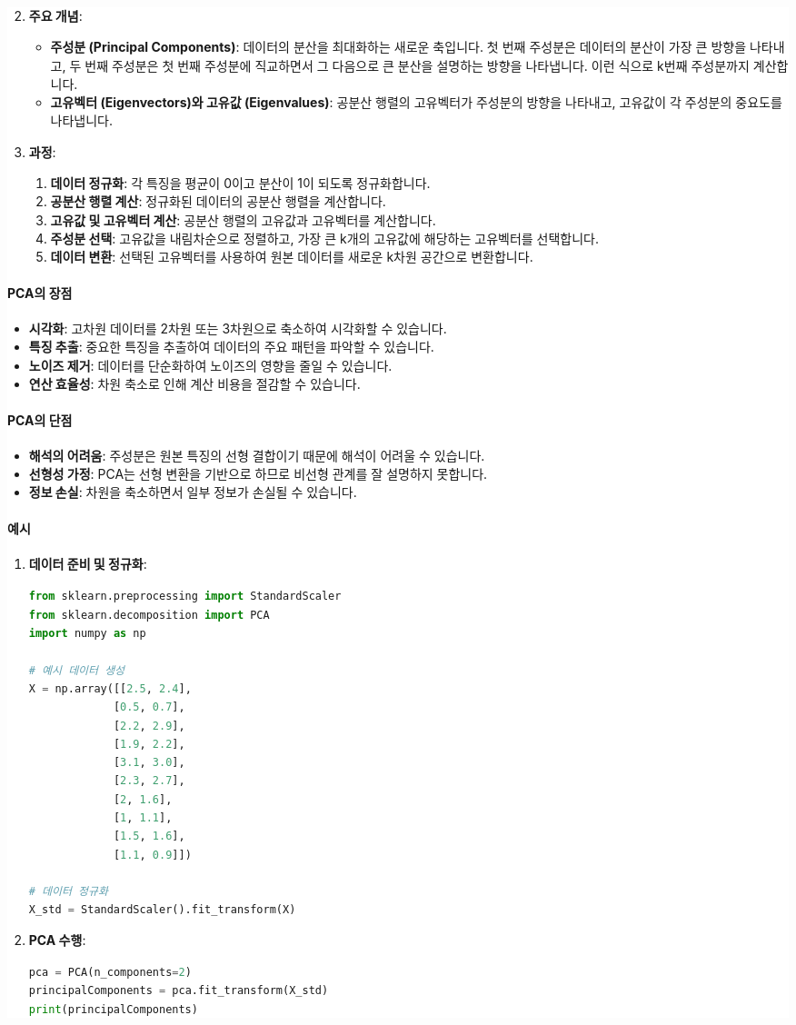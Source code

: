 2. **주요 개념**:
   - **주성분 (Principal Components)**: 데이터의 분산을 최대화하는 새로운 축입니다. 첫 번째 주성분은 데이터의 분산이 가장 큰 방향을 나타내고, 
   두 번째 주성분은 첫 번째 주성분에 직교하면서 그 다음으로 큰 분산을 설명하는 방향을 나타냅니다. 이런 식으로 k번째 주성분까지 계산합니다.
   - **고유벡터 (Eigenvectors)와 고유값 (Eigenvalues)**: 공분산 행렬의 고유벡터가 주성분의 방향을 나타내고, 고유값이 각 주성분의 중요도를 나타냅니다.

3. **과정**:
   1. **데이터 정규화**: 각 특징을 평균이 0이고 분산이 1이 되도록 정규화합니다.
   2. **공분산 행렬 계산**: 정규화된 데이터의 공분산 행렬을 계산합니다.
   3. **고유값 및 고유벡터 계산**: 공분산 행렬의 고유값과 고유벡터를 계산합니다.
   4. **주성분 선택**: 고유값을 내림차순으로 정렬하고, 가장 큰 k개의 고유값에 해당하는 고유벡터를 선택합니다.
   5. **데이터 변환**: 선택된 고유벡터를 사용하여 원본 데이터를 새로운 k차원 공간으로 변환합니다.

#### PCA의 장점
- **시각화**: 고차원 데이터를 2차원 또는 3차원으로 축소하여 시각화할 수 있습니다.
- **특징 추출**: 중요한 특징을 추출하여 데이터의 주요 패턴을 파악할 수 있습니다.
- **노이즈 제거**: 데이터를 단순화하여 노이즈의 영향을 줄일 수 있습니다.
- **연산 효율성**: 차원 축소로 인해 계산 비용을 절감할 수 있습니다.

#### PCA의 단점
- **해석의 어려움**: 주성분은 원본 특징의 선형 결합이기 때문에 해석이 어려울 수 있습니다.
- **선형성 가정**: PCA는 선형 변환을 기반으로 하므로 비선형 관계를 잘 설명하지 못합니다.
- **정보 손실**: 차원을 축소하면서 일부 정보가 손실될 수 있습니다.

#### 예시

1. **데이터 준비 및 정규화**:
    ```python
   from sklearn.preprocessing import StandardScaler
   from sklearn.decomposition import PCA
   import numpy as np

   # 예시 데이터 생성
   X = np.array([[2.5, 2.4],
                 [0.5, 0.7],
                 [2.2, 2.9],
                 [1.9, 2.2],
                 [3.1, 3.0],
                 [2.3, 2.7],
                 [2, 1.6],
                 [1, 1.1],
                 [1.5, 1.6],
                 [1.1, 0.9]])

   # 데이터 정규화
   X_std = StandardScaler().fit_transform(X)
    ```

2. **PCA 수행**:
    ```python
   pca = PCA(n_components=2)
   principalComponents = pca.fit_transform(X_std)
   print(principalComponents)
    ```
